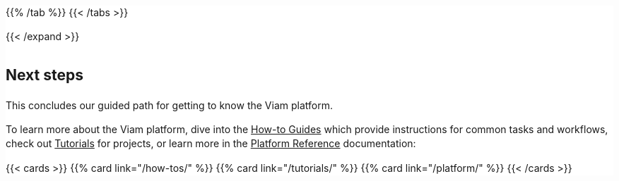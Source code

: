 {{% /tab %}}
{{< /tabs >}}

{{< /expand >}}

## Next steps

This concludes our guided path for getting to know the Viam platform.

To learn more about the Viam platform, dive into the [How-to Guides](/how-tos/) which provide instructions for common tasks and workflows, check out [Tutorials](/tutorials/) for projects, or learn more in the [Platform Reference](/platform/) documentation:

{{< cards >}}
{{% card link="/how-tos/" %}}
{{% card link="/tutorials/" %}}
{{% card link="/platform/" %}}
{{< /cards >}}
